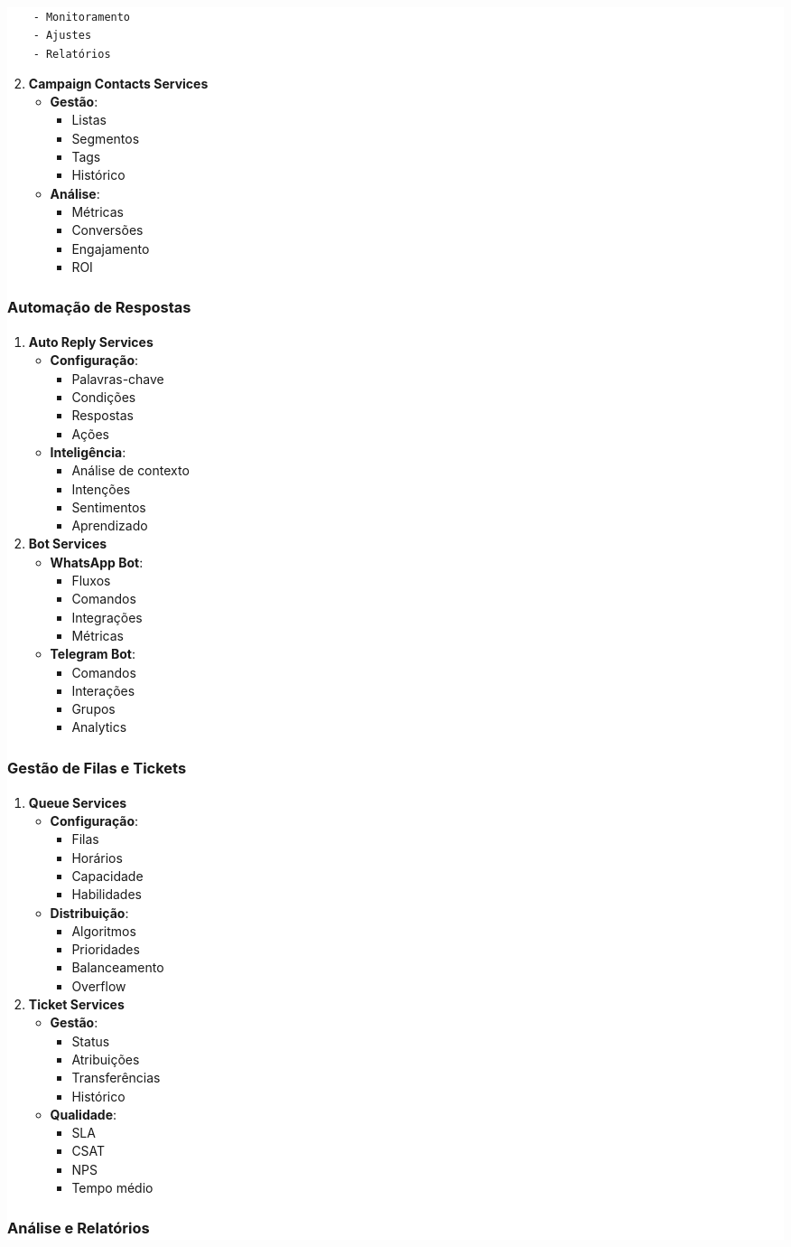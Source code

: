         - Monitoramento
        - Ajustes
        - Relatórios
2. **Campaign Contacts Services**
    - **Gestão**:
        - Listas
        - Segmentos
        - Tags
        - Histórico
    - **Análise**:
        - Métricas
        - Conversões
        - Engajamento
        - ROI
### Automação de Respostas
1. **Auto Reply Services**
    - **Configuração**:
        - Palavras-chave
        - Condições
        - Respostas
        - Ações
    - **Inteligência**:
        - Análise de contexto
        - Intenções
        - Sentimentos
        - Aprendizado
2. **Bot Services**
    - **WhatsApp Bot**:
        - Fluxos
        - Comandos
        - Integrações
        - Métricas
    - **Telegram Bot**:
        - Comandos
        - Interações
        - Grupos
        - Analytics
### Gestão de Filas e Tickets
1. **Queue Services**
    - **Configuração**:
        - Filas
        - Horários
        - Capacidade
        - Habilidades
    - **Distribuição**:
        - Algoritmos
        - Prioridades
        - Balanceamento
        - Overflow
2. **Ticket Services**
    - **Gestão**:
        - Status
        - Atribuições
        - Transferências
        - Histórico
    - **Qualidade**:
        - SLA
        - CSAT
        - NPS
        - Tempo médio
### Análise e Relatórios